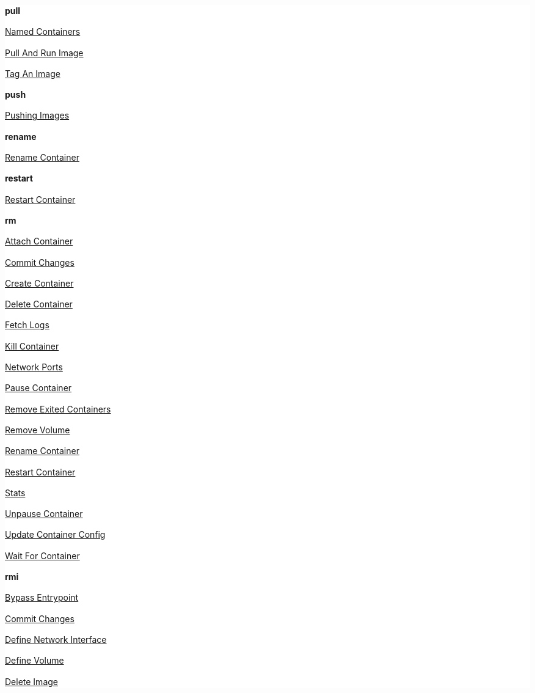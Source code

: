 **pull**

[Named Containers](06_named_containers.md)

[Pull And Run Image](01_pull_and_run_image.md)

[Tag An Image](08_tag_an_image.md)

**push**

[Pushing Images](14_pushing_images.md)

**rename**

[Rename Container](30_rename_container.md)

**restart**

[Restart Container](31_restart_container.md)

**rm**

[Attach Container](32_attach_container.md)

[Commit Changes](12_commit_changes.md)

[Create Container](33_create_container.md)

[Delete Container](04_delete_container.md)

[Fetch Logs](29_fetch_logs.md)

[Kill Container](36_kill_container.md)

[Network Ports](41_network_ports.md)

[Pause Container](42_pause_container.md)

[Remove Exited Containers](24_remove_exited_containers.md)

[Remove Volume](28_remove_volume.md)

[Rename Container](30_rename_container.md)

[Restart Container](31_restart_container.md)

[Stats](40_stats.md)

[Unpause Container](43_unpause_container.md)

[Update Container Config](44_update_container_config.md)

[Wait For Container](45_wait_for_container.md)

**rmi**

[Bypass Entrypoint](23_bypass_entrypoint.md)

[Commit Changes](12_commit_changes.md)

[Define Network Interface](21_define_network_interface.md)

[Define Volume](22_define_volume.md)

[Delete Image](05_delete_image.md)
